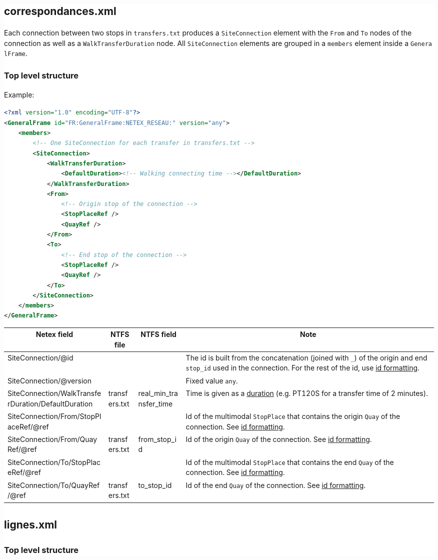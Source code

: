 ## correspondances.xml
Each connection between two stops in `transfers.txt` produces a `SiteConnection` element with the `From` and `To` nodes of the connection as well as a `WalkTransferDuration` node.
All `SiteConnection` elements are grouped in a `members` element inside a `GeneralFrame`.

### Top level structure
Example:
```xml
<?xml version="1.0" encoding="UTF-8"?>
<GeneralFrame id="FR:GeneralFrame:NETEX_RESEAU:" version="any">
	<members>
		<!-- One SiteConnection for each transfer in transfers.txt -->
		<SiteConnection>
			<WalkTransferDuration>
				<DefaultDuration><!-- Walking connecting time --></DefaultDuration>
			</WalkTransferDuration>
			<From>
				<!-- Origin stop of the connection -->
				<StopPlaceRef />
				<QuayRef />
			</From>
			<To>
				<!-- End stop of the connection -->
				<StopPlaceRef />
				<QuayRef />
			</To>
		</SiteConnection>
	</members>
</GeneralFrame>
```

| Netex field                                         | NTFS file     | NTFS field             | Note                                                                                                                                                                          |
| --------------------------------------------------- | ------------- | ---------------------- | ----------------------------------------------------------------------------------------------------------------------------------------------------------------------------- |
| SiteConnection/@id                                  |               |                        | The id is built from the concatenation (joined with `_`) of the origin and end `stop_id` used in the connection. For the rest of the id, use [id formatting](#id-of-objects). |
| SiteConnection/@version                             |               |                        | Fixed value `any`.                                                                                                                                                            |
| SiteConnection/WalkTransferDuration/DefaultDuration | transfers.txt | real_min_transfer_time | Time is given as a [duration](https://en.wikipedia.org/wiki/ISO_8601#Durations) (e.g. PT120S for a transfer time of 2 minutes).                                               |
| SiteConnection/From/StopPlaceRef/@ref               |               |                        | Id of the multimodal `StopPlace` that contains the origin `Quay` of the connection. See [id formatting](#id-of-objects).                                                      |
| SiteConnection/From/QuayRef/@ref                    | transfers.txt | from_stop_id           | Id of the origin `Quay` of the connection. See [id formatting](#id-of-objects).                                                                                               |
| SiteConnection/To/StopPlaceRef/@ref                 |               |                        | Id of the multimodal `StopPlace` that contains the end `Quay` of the connection. See [id formatting](#id-of-objects).                                                         |
| SiteConnection/To/QuayRef/@ref                      | transfers.txt | to_stop_id             | Id of the end `Quay` of the connection. See [id formatting](#id-of-objects).                                                                                                  |

## lignes.xml

### Top level structure

